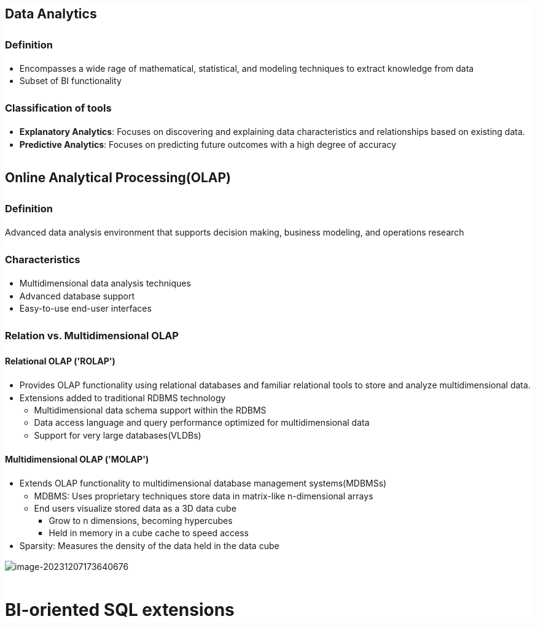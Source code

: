 ## Data Analytics

### Definition

- Encompasses a wide rage of mathematical, statistical, and modeling techniques to extract knowledge from data
- Subset of BI functionality

### Classification of tools

- **Explanatory Analytics**: Focuses on discovering and explaining data characteristics and relationships based on existing data.
- **Predictive Analytics**: Focuses on predicting future outcomes with a high degree of accuracy

## Online Analytical Processing(OLAP)

### Definition

Advanced data analysis environment that supports decision making, business modeling, and operations research

### Characteristics

- Multidimensional data analysis techniques
- Advanced database support
- Easy-to-use end-user interfaces

### Relation vs. Multidimensional OLAP

#### Relational OLAP ('ROLAP')

- Provides OLAP functionality using relational databases and familiar relational tools to store and analyze multidimensional data.
- Extensions added to traditional RDBMS technology
  - Multidimensional data schema support within the RDBMS
  - Data access language and query performance optimized for multidimensional data
  - Support for very large databases(VLDBs)

#### Multidimensional OLAP ('MOLAP')

- Extends OLAP functionality to multidimensional database management systems(MDBMSs)
  - MDBMS: Uses proprietary techniques store data in matrix-like n-dimensional arrays
  - End users visualize stored data as a 3D data cube
    - Grow to n dimensions, becoming hypercubes
    - Held in memory in a cube cache to speed access
- Sparsity: Measures the density of the data held in the data cube

![image-20231207173640676](../Final/image/image-20231207173640676.png)

# BI-oriented SQL extensions
